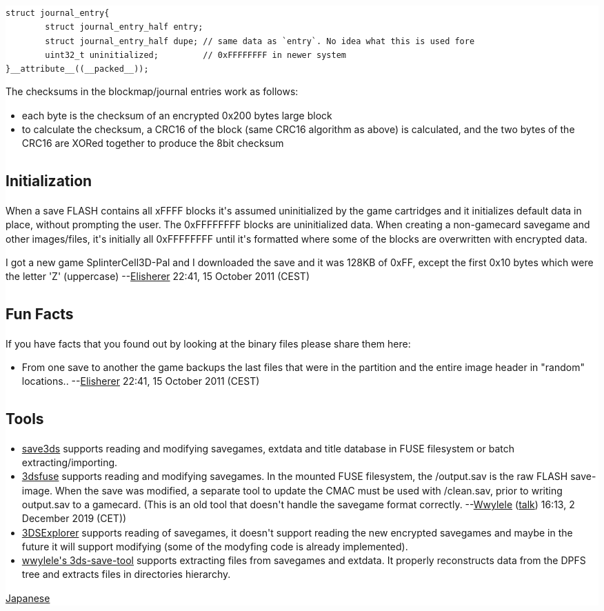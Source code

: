     struct journal_entry{
            struct journal_entry_half entry;
            struct journal_entry_half dupe; // same data as `entry`. No idea what this is used fore
            uint32_t uninitialized;         // 0xFFFFFFFF in newer system
    }__attribute__((__packed__));

The checksums in the blockmap/journal entries work as follows:

- each byte is the checksum of an encrypted 0x200 bytes large block
- to calculate the checksum, a CRC16 of the block (same CRC16 algorithm
  as above) is calculated, and the two bytes of the CRC16 are XORed
  together to produce the 8bit checksum

## Initialization

When a save FLASH contains all xFFFF blocks it's assumed uninitialized
by the game cartridges and it initializes default data in place, without
prompting the user. The 0xFFFFFFFF blocks are uninitialized data. When
creating a non-gamecard savegame and other images/files, it's initially
all 0xFFFFFFFF until it's formatted where some of the blocks are
overwritten with encrypted data.

I got a new game SplinterCell3D-Pal and I downloaded the save and it was
128KB of 0xFF, except the first 0x10 bytes which were the letter 'Z'
(uppercase) --[Elisherer](User:Elisherer "wikilink") 22:41, 15 October
2011 (CEST)

## Fun Facts

If you have facts that you found out by looking at the binary files
please share them here:

- From one save to another the game backups the last files that were in
  the partition and the entire image header in "random" locations..
  --[Elisherer](User:Elisherer "wikilink") 22:41, 15 October 2011 (CEST)

## Tools

- [save3ds](https://github.com/wwylele/save3ds) supports reading and
  modifying savegames, extdata and title database in FUSE filesystem or
  batch extracting/importing.
- [3dsfuse](https://github.com/3dshax/3ds/tree/master/3dsfuse) supports
  reading and modifying savegames. In the mounted FUSE filesystem, the
  /output.sav is the raw FLASH save-image. When the save was modified, a
  separate tool to update the CMAC must be used with /clean.sav, prior
  to writing output.sav to a gamecard. (This is an old tool that doesn't
  handle the savegame format correctly.
  --[Wwylele](User:Wwylele "wikilink")
  ([talk](User_talk:Wwylele "wikilink")) 16:13, 2 December 2019 (CET))
- [3DSExplorer](3DSExplorer "wikilink") supports reading of savegames,
  it doesn't support reading the new encrypted savegames and maybe in
  the future it will support modifying (some of the modyfing code is
  already implemented).
- [wwylele's 3ds-save-tool](https://github.com/wwylele/3ds-save-tool)
  supports extracting files from savegames and extdata. It properly
  reconstructs data from the DPFS tree and extracts files in directories
  hierarchy.

[Japanese](セーブデータ "wikilink")
